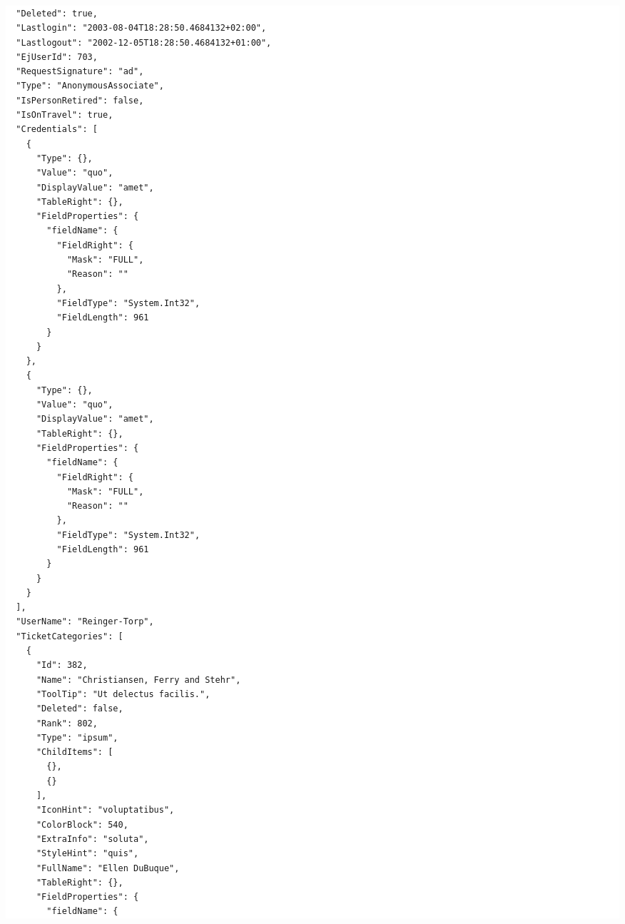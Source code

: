 ```http_
  "Deleted": true,
  "Lastlogin": "2003-08-04T18:28:50.4684132+02:00",
  "Lastlogout": "2002-12-05T18:28:50.4684132+01:00",
  "EjUserId": 703,
  "RequestSignature": "ad",
  "Type": "AnonymousAssociate",
  "IsPersonRetired": false,
  "IsOnTravel": true,
  "Credentials": [
    {
      "Type": {},
      "Value": "quo",
      "DisplayValue": "amet",
      "TableRight": {},
      "FieldProperties": {
        "fieldName": {
          "FieldRight": {
            "Mask": "FULL",
            "Reason": ""
          },
          "FieldType": "System.Int32",
          "FieldLength": 961
        }
      }
    },
    {
      "Type": {},
      "Value": "quo",
      "DisplayValue": "amet",
      "TableRight": {},
      "FieldProperties": {
        "fieldName": {
          "FieldRight": {
            "Mask": "FULL",
            "Reason": ""
          },
          "FieldType": "System.Int32",
          "FieldLength": 961
        }
      }
    }
  ],
  "UserName": "Reinger-Torp",
  "TicketCategories": [
    {
      "Id": 382,
      "Name": "Christiansen, Ferry and Stehr",
      "ToolTip": "Ut delectus facilis.",
      "Deleted": false,
      "Rank": 802,
      "Type": "ipsum",
      "ChildItems": [
        {},
        {}
      ],
      "IconHint": "voluptatibus",
      "ColorBlock": 540,
      "ExtraInfo": "soluta",
      "StyleHint": "quis",
      "FullName": "Ellen DuBuque",
      "TableRight": {},
      "FieldProperties": {
        "fieldName": {
```